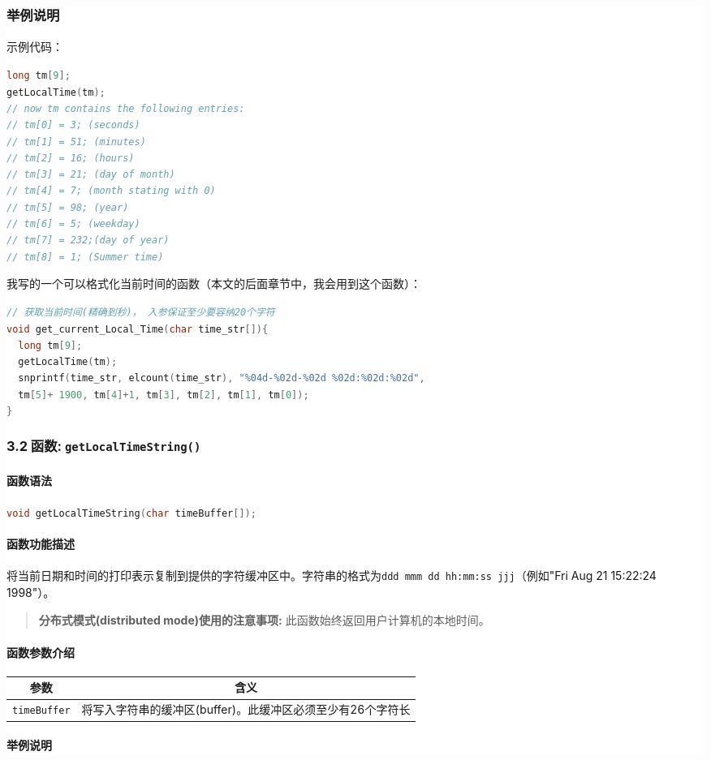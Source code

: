 ### 举例说明

示例代码：

```c
long tm[9];
getLocalTime(tm);
// now tm contains the following entries:
// tm[0] = 3; (seconds)
// tm[1] = 51; (minutes)
// tm[2] = 16; (hours)
// tm[3] = 21; (day of month)
// tm[4] = 7; (month stating with 0)
// tm[5] = 98; (year)
// tm[6] = 5; (weekday)
// tm[7] = 232;(day of year)
// tm[8] = 1; (Summer time)
```

我写的一个可以格式化当前时间的函数（本文的后面章节中，我会用到这个函数）：

```c
// 获取当前时间(精确到秒)， 入参保证至少要容纳20个字符
void get_current_Local_Time(char time_str[]){
  long tm[9];
  getLocalTime(tm);
  snprintf(time_str, elcount(time_str), "%04d-%02d-%02d %02d:%02d:%02d",
  tm[5]+ 1900, tm[4]+1, tm[3], tm[2], tm[1], tm[0]);
}
```



### 3.2 函数:  `getLocalTimeString()`

#### 函数语法

```c
void getLocalTimeString(char timeBuffer[]);
```

#### 函数功能描述

将当前日期和时间的打印表示复制到提供的字符缓冲区中。字符串的格式为`ddd mmm dd hh:mm:ss jjj`（例如"Fri Aug 21 15:22:24 1998"）。

> **分布式模式(distributed mode)使用的注意事项:**
> 此函数始终返回用户计算机的本地时间。



#### 函数参数介绍

| 参数         | 含义                                                       |
| ------------ | ---------------------------------------------------------- |
| `timeBuffer` | 将写入字符串的缓冲区(buffer)。此缓冲区必须至少有26个字符长 |

#### 举例说明
